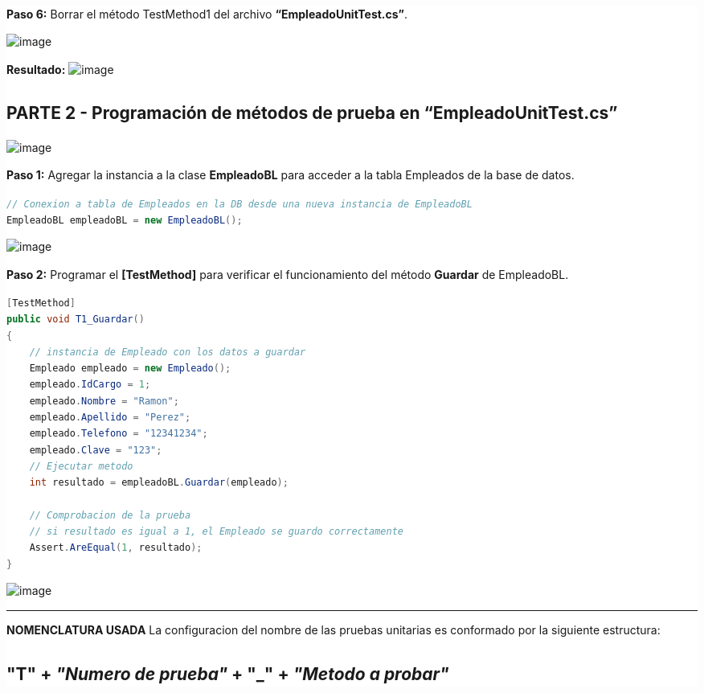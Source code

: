 **Paso 6:** Borrar el método TestMethod1 del archivo **“EmpleadoUnitTest.cs”**.

<img width="1413" height="888" alt="image" src="https://github.com/user-attachments/assets/b9e13878-7a31-4a53-b5d3-9157f9b15c55" />

**Resultado:**
<img width="1413" height="888" alt="image" src="https://github.com/user-attachments/assets/557565b1-af3b-450d-8609-fb81f3b6946a" />


## PARTE 2 - Programación de métodos de prueba en “EmpleadoUnitTest.cs” 

![image](https://github.com/user-attachments/assets/9d90a250-ee2c-48cf-9d07-900131de0dab)

**Paso 1:** Agregar la instancia a la clase **EmpleadoBL** para acceder a la tabla Empleados de la base de  datos.
```csharp
// Conexion a tabla de Empleados en la DB desde una nueva instancia de EmpleadoBL
EmpleadoBL empleadoBL = new EmpleadoBL();
```
<img width="1413" height="888" alt="image" src="https://github.com/user-attachments/assets/bd06bc81-cfe4-4438-ab97-db3bb2dab23e" />


**Paso 2:** Programar el **[TestMethod]** para verificar el funcionamiento del método **Guardar**
de EmpleadoBL. 
```csharp
[TestMethod]
public void T1_Guardar()
{
    // instancia de Empleado con los datos a guardar
    Empleado empleado = new Empleado();
    empleado.IdCargo = 1;
    empleado.Nombre = "Ramon";
    empleado.Apellido = "Perez";
    empleado.Telefono = "12341234";
    empleado.Clave = "123";
    // Ejecutar metodo 
    int resultado = empleadoBL.Guardar(empleado);

    // Comprobacion de la prueba
    // si resultado es igual a 1, el Empleado se guardo correctamente
    Assert.AreEqual(1, resultado);
}
```

<img width="1413" height="888" alt="image" src="https://github.com/user-attachments/assets/9168c550-e520-4825-8656-b4ab0101d4ca" />

---
**NOMENCLATURA USADA**
La configuracion del nombre de las pruebas unitarias es conformado por la siguiente estructura: 

**"T"** + ***"Numero de prueba"*** + **"_"** + ***"Metodo a probar"*** 
---
